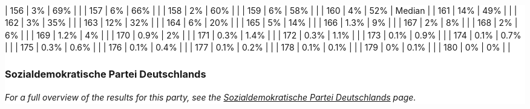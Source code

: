 | 156 | 3% | 69% |  |
| 157 | 6% | 66% |  |
| 158 | 2% | 60% |  |
| 159 | 6% | 58% |  |
| 160 | 4% | 52% | Median |
| 161 | 14% | 49% |  |
| 162 | 3% | 35% |  |
| 163 | 12% | 32% |  |
| 164 | 6% | 20% |  |
| 165 | 5% | 14% |  |
| 166 | 1.3% | 9% |  |
| 167 | 2% | 8% |  |
| 168 | 2% | 6% |  |
| 169 | 1.2% | 4% |  |
| 170 | 0.9% | 2% |  |
| 171 | 0.3% | 1.4% |  |
| 172 | 0.3% | 1.1% |  |
| 173 | 0.1% | 0.9% |  |
| 174 | 0.1% | 0.7% |  |
| 175 | 0.3% | 0.6% |  |
| 176 | 0.1% | 0.4% |  |
| 177 | 0.1% | 0.2% |  |
| 178 | 0.1% | 0.1% |  |
| 179 | 0% | 0.1% |  |
| 180 | 0% | 0% |  |

### Sozialdemokratische Partei Deutschlands

*For a full overview of the results for this party, see the [Sozialdemokratische Partei Deutschlands](party-sozialdemokratischeparteideutschlands.html) page.*
